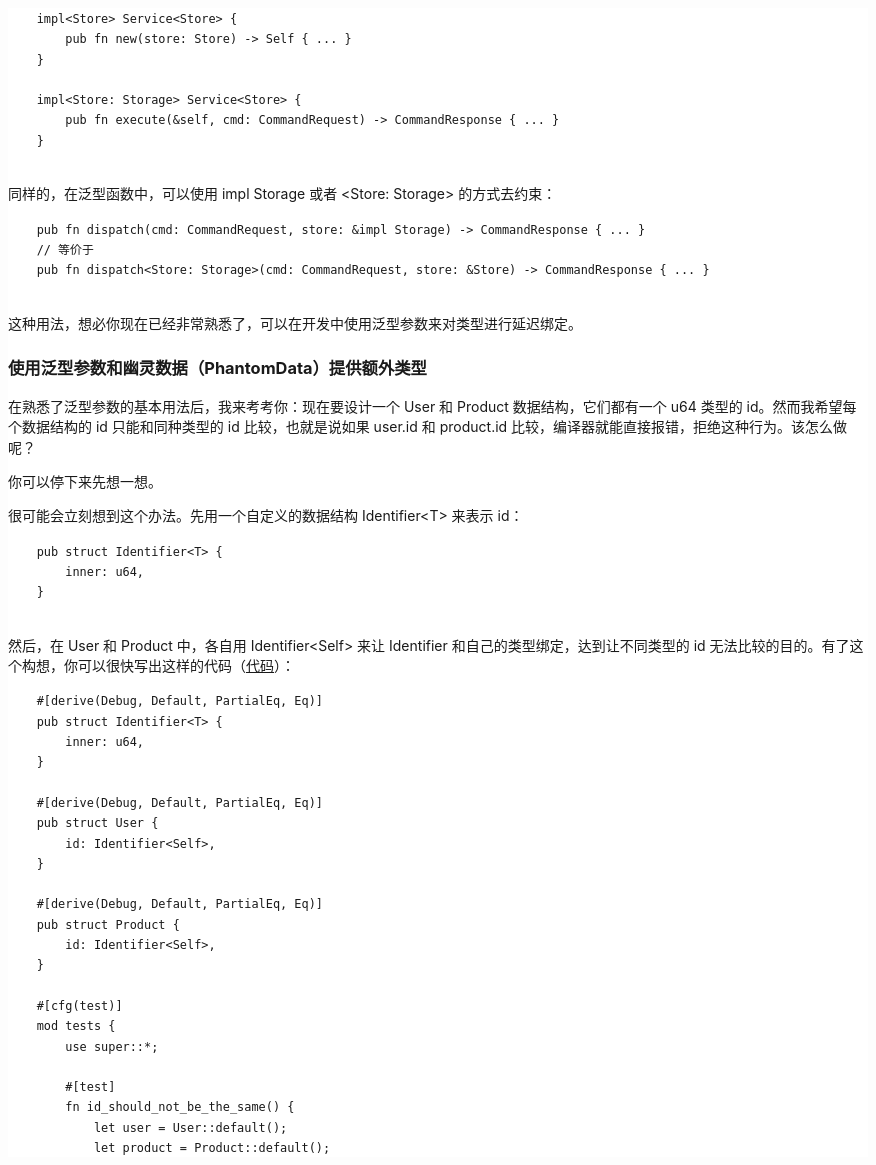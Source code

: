 ```
    impl<Store> Service<Store> {
        pub fn new(store: Store) -> Self { ... }
    }
    
    impl<Store: Storage> Service<Store> {
        pub fn execute(&self, cmd: CommandRequest) -> CommandResponse { ... }
    }
    

```

同样的，在泛型函数中，可以使用 impl Storage 或者 \<Store: Storage> 的方式去约束：

```
    pub fn dispatch(cmd: CommandRequest, store: &impl Storage) -> CommandResponse { ... }
    // 等价于
    pub fn dispatch<Store: Storage>(cmd: CommandRequest, store: &Store) -> CommandResponse { ... }
    

```

这种用法，想必你现在已经非常熟悉了，可以在开发中使用泛型参数来对类型进行延迟绑定。

### 使用泛型参数和幽灵数据（PhantomData）提供额外类型

在熟悉了泛型参数的基本用法后，我来考考你：现在要设计一个 User 和 Product 数据结构，它们都有一个 u64 类型的 id。然而我希望每个数据结构的 id 只能和同种类型的 id 比较，也就是说如果 user.id 和 product.id 比较，编译器就能直接报错，拒绝这种行为。该怎么做呢？

你可以停下来先想一想。

很可能会立刻想到这个办法。先用一个自定义的数据结构 Identifier\<T> 来表示 id：

```
    pub struct Identifier<T> {
        inner: u64,
    }
    

```

然后，在 User 和 Product 中，各自用 Identifier\<Self> 来让 Identifier 和自己的类型绑定，达到让不同类型的 id 无法比较的目的。有了这个构想，你可以很快写出这样的代码（[代码](https://play.rust-lang.org/?version=stable&mode=debug&edition=2018&gist=d80dd549f6b57c7643381f75539ff1ca)）：

```
    #[derive(Debug, Default, PartialEq, Eq)]
    pub struct Identifier<T> {
        inner: u64,
    }
    
    #[derive(Debug, Default, PartialEq, Eq)]
    pub struct User {
        id: Identifier<Self>,
    }
    
    #[derive(Debug, Default, PartialEq, Eq)]
    pub struct Product {
        id: Identifier<Self>,
    }
    
    #[cfg(test)]
    mod tests {
        use super::*;
    
        #[test]
        fn id_should_not_be_the_same() {
            let user = User::default();
            let product = Product::default();
```